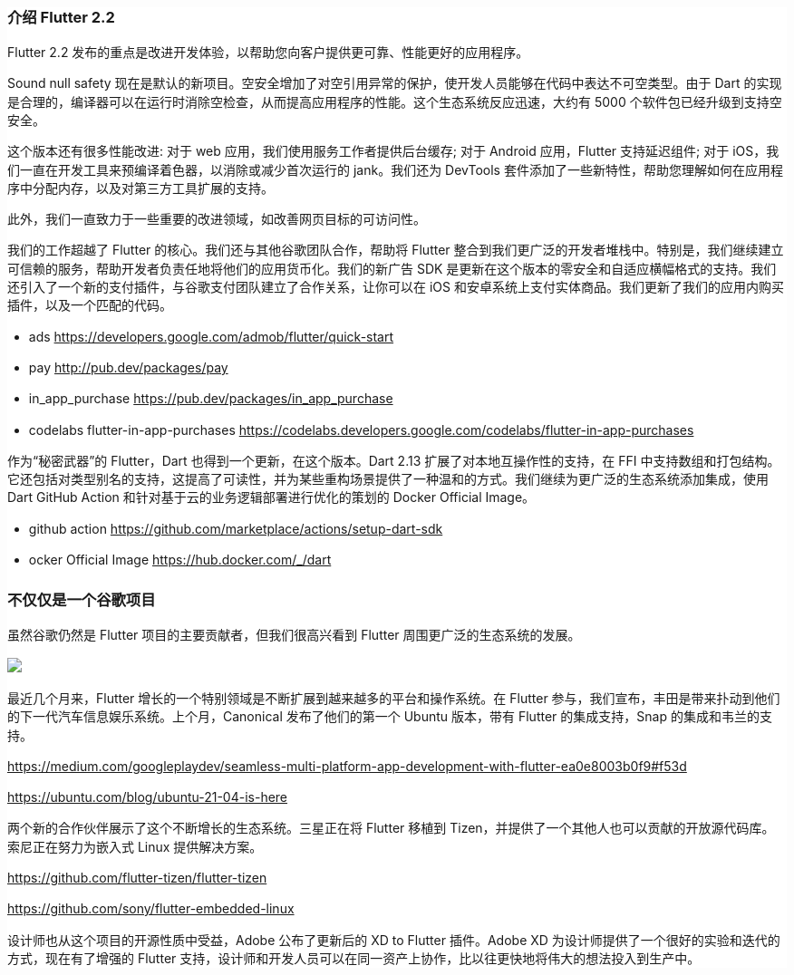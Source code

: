 ### 介绍 Flutter 2.2

Flutter 2.2 发布的重点是改进开发体验，以帮助您向客户提供更可靠、性能更好的应用程序。

Sound null safety 现在是默认的新项目。空安全增加了对空引用异常的保护，使开发人员能够在代码中表达不可空类型。由于 Dart 的实现是合理的，编译器可以在运行时消除空检查，从而提高应用程序的性能。这个生态系统反应迅速，大约有 5000 个软件包已经升级到支持空安全。

这个版本还有很多性能改进: 对于 web 应用，我们使用服务工作者提供后台缓存; 对于 Android 应用，Flutter 支持延迟组件; 对于 iOS，我们一直在开发工具来预编译着色器，以消除或减少首次运行的 jank。我们还为 DevTools 套件添加了一些新特性，帮助您理解如何在应用程序中分配内存，以及对第三方工具扩展的支持。

此外，我们一直致力于一些重要的改进领域，如改善网页目标的可访问性。

我们的工作超越了 Flutter 的核心。我们还与其他谷歌团队合作，帮助将 Flutter 整合到我们更广泛的开发者堆栈中。特别是，我们继续建立可信赖的服务，帮助开发者负责任地将他们的应用货币化。我们的新广告 SDK 是更新在这个版本的零安全和自适应横幅格式的支持。我们还引入了一个新的支付插件，与谷歌支付团队建立了合作关系，让你可以在 iOS 和安卓系统上支付实体商品。我们更新了我们的应用内购买插件，以及一个匹配的代码。

- ads
  https://developers.google.com/admob/flutter/quick-start

- pay
  http://pub.dev/packages/pay

- in_app_purchase
  https://pub.dev/packages/in_app_purchase

- codelabs flutter-in-app-purchases
  https://codelabs.developers.google.com/codelabs/flutter-in-app-purchases

作为“秘密武器”的 Flutter，Dart 也得到一个更新，在这个版本。Dart 2.13 扩展了对本地互操作性的支持，在 FFI 中支持数组和打包结构。它还包括对类型别名的支持，这提高了可读性，并为某些重构场景提供了一种温和的方式。我们继续为更广泛的生态系统添加集成，使用 Dart GitHub Action 和针对基于云的业务逻辑部署进行优化的策划的 Docker Official Image。

- github action
  https://github.com/marketplace/actions/setup-dart-sdk

- ocker Official Image
  https://hub.docker.com/_/dart

### 不仅仅是一个谷歌项目

虽然谷歌仍然是 Flutter 项目的主要贡献者，但我们很高兴看到 Flutter 周围更广泛的生态系统的发展。

![](2021-05-19-08-56-12.png)

最近几个月来，Flutter 增长的一个特别领域是不断扩展到越来越多的平台和操作系统。在 Flutter 参与，我们宣布，丰田是带来扑动到他们的下一代汽车信息娱乐系统。上个月，Canonical 发布了他们的第一个 Ubuntu 版本，带有 Flutter 的集成支持，Snap 的集成和韦兰的支持。

https://medium.com/googleplaydev/seamless-multi-platform-app-development-with-flutter-ea0e8003b0f9#f53d

https://ubuntu.com/blog/ubuntu-21-04-is-here

两个新的合作伙伴展示了这个不断增长的生态系统。三星正在将 Flutter 移植到 Tizen，并提供了一个其他人也可以贡献的开放源代码库。索尼正在努力为嵌入式 Linux 提供解决方案。

https://github.com/flutter-tizen/flutter-tizen

https://github.com/sony/flutter-embedded-linux

设计师也从这个项目的开源性质中受益，Adobe 公布了更新后的 XD to Flutter 插件。Adobe XD 为设计师提供了一个很好的实验和迭代的方式，现在有了增强的 Flutter 支持，设计师和开发人员可以在同一资产上协作，比以往更快地将伟大的想法投入到生产中。
